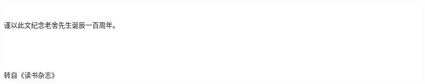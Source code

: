   <br/>
 </p>
 <p class="p2">
  <span class="s1">
   谨以此文纪念老舍先生诞辰一百周年。
  </span>
 </p>
 <p class="p1">
  <span class="s1">
  </span>
  <br/>
 </p>
 <p class="p1">
  <span class="s1">
  </span>
  <br/>
 </p>
 <p class="p2">
  <span class="s1">
   转自《读书杂志》
  </span>
 </p>
</div>

